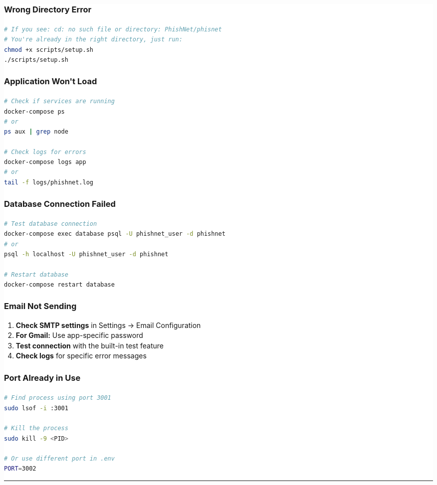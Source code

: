 ### Wrong Directory Error
```bash
# If you see: cd: no such file or directory: PhishNet/phisnet
# You're already in the right directory, just run:
chmod +x scripts/setup.sh
./scripts/setup.sh
```

### Application Won't Load
```bash
# Check if services are running
docker-compose ps
# or
ps aux | grep node

# Check logs for errors
docker-compose logs app
# or
tail -f logs/phishnet.log
```

### Database Connection Failed
```bash
# Test database connection
docker-compose exec database psql -U phishnet_user -d phishnet
# or
psql -h localhost -U phishnet_user -d phishnet

# Restart database
docker-compose restart database
```

### Email Not Sending
1. **Check SMTP settings** in Settings → Email Configuration
2. **For Gmail:** Use app-specific password
3. **Test connection** with the built-in test feature
4. **Check logs** for specific error messages

### Port Already in Use
```bash
# Find process using port 3001
sudo lsof -i :3001

# Kill the process
sudo kill -9 <PID>

# Or use different port in .env
PORT=3002
```

---
